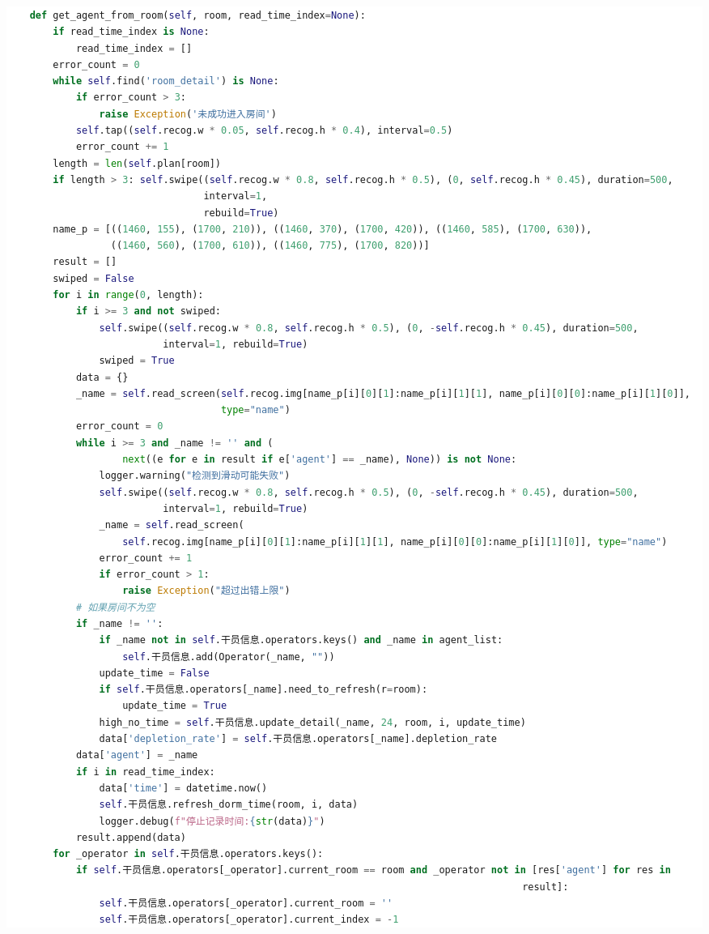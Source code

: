 ```py
    def get_agent_from_room(self, room, read_time_index=None):
        if read_time_index is None:
            read_time_index = []
        error_count = 0
        while self.find('room_detail') is None:
            if error_count > 3:
                raise Exception('未成功进入房间')
            self.tap((self.recog.w * 0.05, self.recog.h * 0.4), interval=0.5)
            error_count += 1
        length = len(self.plan[room])
        if length > 3: self.swipe((self.recog.w * 0.8, self.recog.h * 0.5), (0, self.recog.h * 0.45), duration=500,
                                  interval=1,
                                  rebuild=True)
        name_p = [((1460, 155), (1700, 210)), ((1460, 370), (1700, 420)), ((1460, 585), (1700, 630)),
                  ((1460, 560), (1700, 610)), ((1460, 775), (1700, 820))]
        result = []
        swiped = False
        for i in range(0, length):
            if i >= 3 and not swiped:
                self.swipe((self.recog.w * 0.8, self.recog.h * 0.5), (0, -self.recog.h * 0.45), duration=500,
                           interval=1, rebuild=True)
                swiped = True
            data = {}
            _name = self.read_screen(self.recog.img[name_p[i][0][1]:name_p[i][1][1], name_p[i][0][0]:name_p[i][1][0]],
                                     type="name")
            error_count = 0
            while i >= 3 and _name != '' and (
                    next((e for e in result if e['agent'] == _name), None)) is not None:
                logger.warning("检测到滑动可能失败")
                self.swipe((self.recog.w * 0.8, self.recog.h * 0.5), (0, -self.recog.h * 0.45), duration=500,
                           interval=1, rebuild=True)
                _name = self.read_screen(
                    self.recog.img[name_p[i][0][1]:name_p[i][1][1], name_p[i][0][0]:name_p[i][1][0]], type="name")
                error_count += 1
                if error_count > 1:
                    raise Exception("超过出错上限")
            # 如果房间不为空
            if _name != '':
                if _name not in self.干员信息.operators.keys() and _name in agent_list:
                    self.干员信息.add(Operator(_name, ""))
                update_time = False
                if self.干员信息.operators[_name].need_to_refresh(r=room):
                    update_time = True
                high_no_time = self.干员信息.update_detail(_name, 24, room, i, update_time)
                data['depletion_rate'] = self.干员信息.operators[_name].depletion_rate
            data['agent'] = _name
            if i in read_time_index:
                data['time'] = datetime.now()
                self.干员信息.refresh_dorm_time(room, i, data)
                logger.debug(f"停止记录时间:{str(data)}")
            result.append(data)
        for _operator in self.干员信息.operators.keys():
            if self.干员信息.operators[_operator].current_room == room and _operator not in [res['agent'] for res in
                                                                                         result]:
                self.干员信息.operators[_operator].current_room = ''
                self.干员信息.operators[_operator].current_index = -1
```
